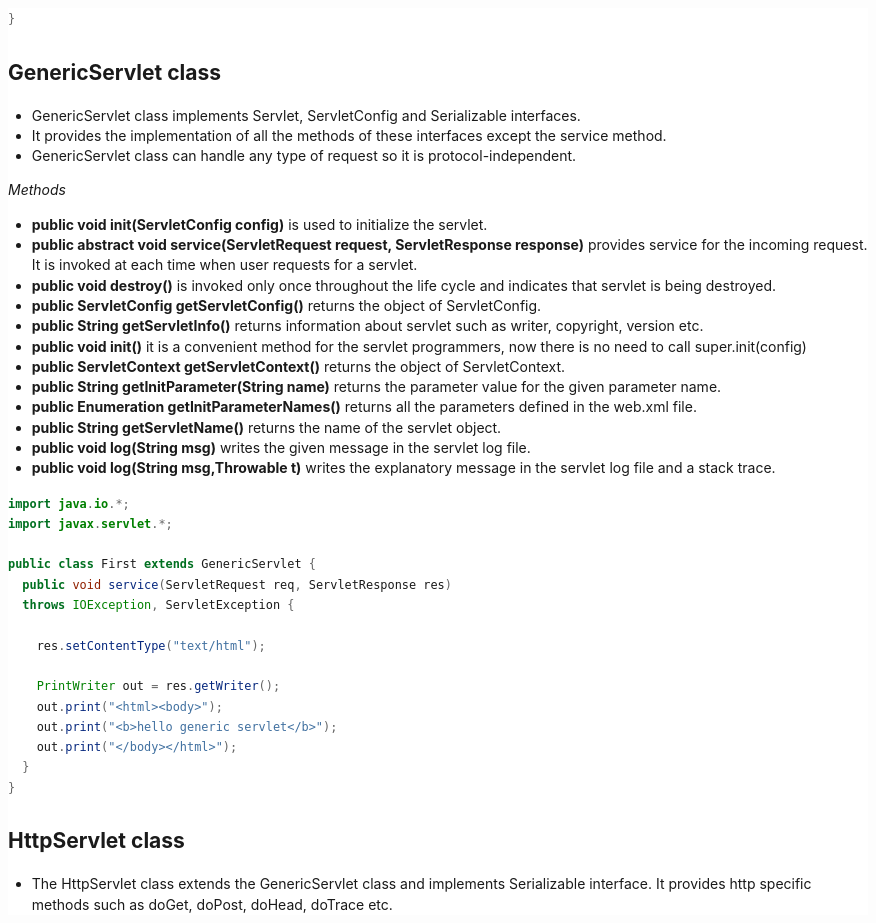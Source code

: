 ```java
}
```

## GenericServlet class

- GenericServlet class implements Servlet, ServletConfig and Serializable interfaces. 
- It provides the implementation of all the methods of these interfaces except the service method.
- GenericServlet class can handle any type of request so it is protocol-independent.

*Methods*

- **public void init(ServletConfig config)** is used to initialize the servlet.
- **public abstract void service(ServletRequest request, ServletResponse response)** provides service for the incoming request. It is invoked at each time when user requests for a servlet.
- **public void destroy()** is invoked only once throughout the life cycle and indicates that servlet is being destroyed.
- **public ServletConfig getServletConfig()** returns the object of ServletConfig.
- **public String getServletInfo()** returns information about servlet such as writer, copyright, version etc.
- **public void init()** it is a convenient method for the servlet programmers, now there is no need to call super.init(config)
- **public ServletContext getServletContext()** returns the object of ServletContext.
- **public String getInitParameter(String name)** returns the parameter value for the given parameter name.
- **public Enumeration getInitParameterNames()** returns all the parameters defined in the web.xml file.
- **public String getServletName()** returns the name of the servlet object.
- **public void log(String msg)** writes the given message in the servlet log file.
- **public void log(String msg,Throwable t)** writes the explanatory message in the servlet log file and a stack trace.

```java
import java.io.*;
import javax.servlet.*;

public class First extends GenericServlet {
  public void service(ServletRequest req, ServletResponse res)
  throws IOException, ServletException {

    res.setContentType("text/html");

    PrintWriter out = res.getWriter();
    out.print("<html><body>");
    out.print("<b>hello generic servlet</b>");
    out.print("</body></html>");
  }
}
```

## HttpServlet class
- The HttpServlet class extends the GenericServlet class and implements Serializable interface. It provides http specific methods such as doGet, doPost, doHead, doTrace etc.
